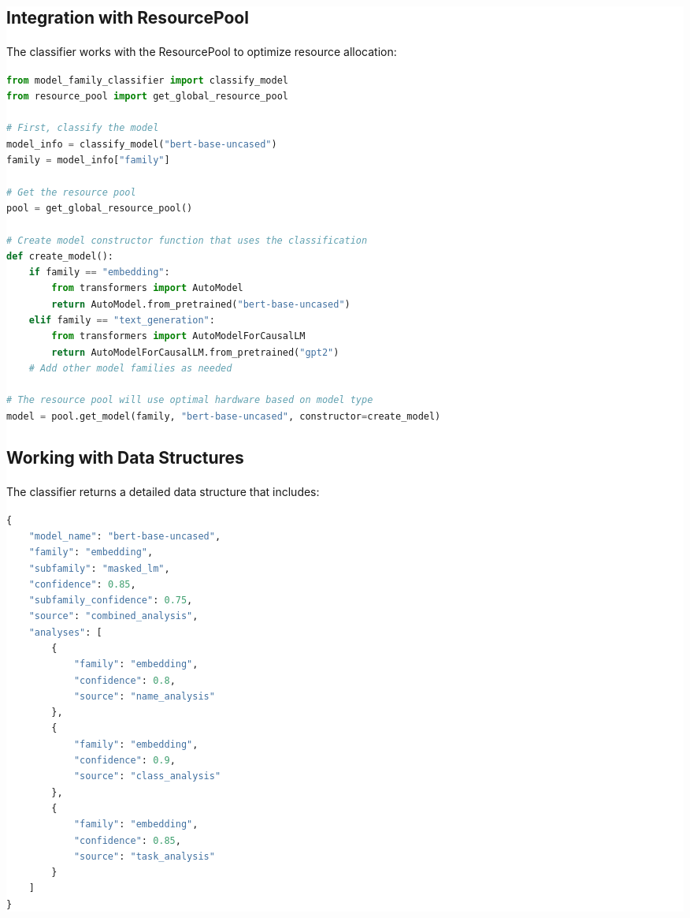 ## Integration with ResourcePool

The classifier works with the ResourcePool to optimize resource allocation:

```python
from model_family_classifier import classify_model
from resource_pool import get_global_resource_pool

# First, classify the model
model_info = classify_model("bert-base-uncased")
family = model_info["family"]

# Get the resource pool
pool = get_global_resource_pool()

# Create model constructor function that uses the classification
def create_model():
    if family == "embedding":
        from transformers import AutoModel
        return AutoModel.from_pretrained("bert-base-uncased")
    elif family == "text_generation":
        from transformers import AutoModelForCausalLM
        return AutoModelForCausalLM.from_pretrained("gpt2")
    # Add other model families as needed
    
# The resource pool will use optimal hardware based on model type
model = pool.get_model(family, "bert-base-uncased", constructor=create_model)
```

## Working with Data Structures

The classifier returns a detailed data structure that includes:

```python
{
    "model_name": "bert-base-uncased",
    "family": "embedding",
    "subfamily": "masked_lm",
    "confidence": 0.85,
    "subfamily_confidence": 0.75,
    "source": "combined_analysis",
    "analyses": [
        {
            "family": "embedding",
            "confidence": 0.8,
            "source": "name_analysis"
        },
        {
            "family": "embedding",
            "confidence": 0.9,
            "source": "class_analysis"
        },
        {
            "family": "embedding",
            "confidence": 0.85,
            "source": "task_analysis"
        }
    ]
}
```
